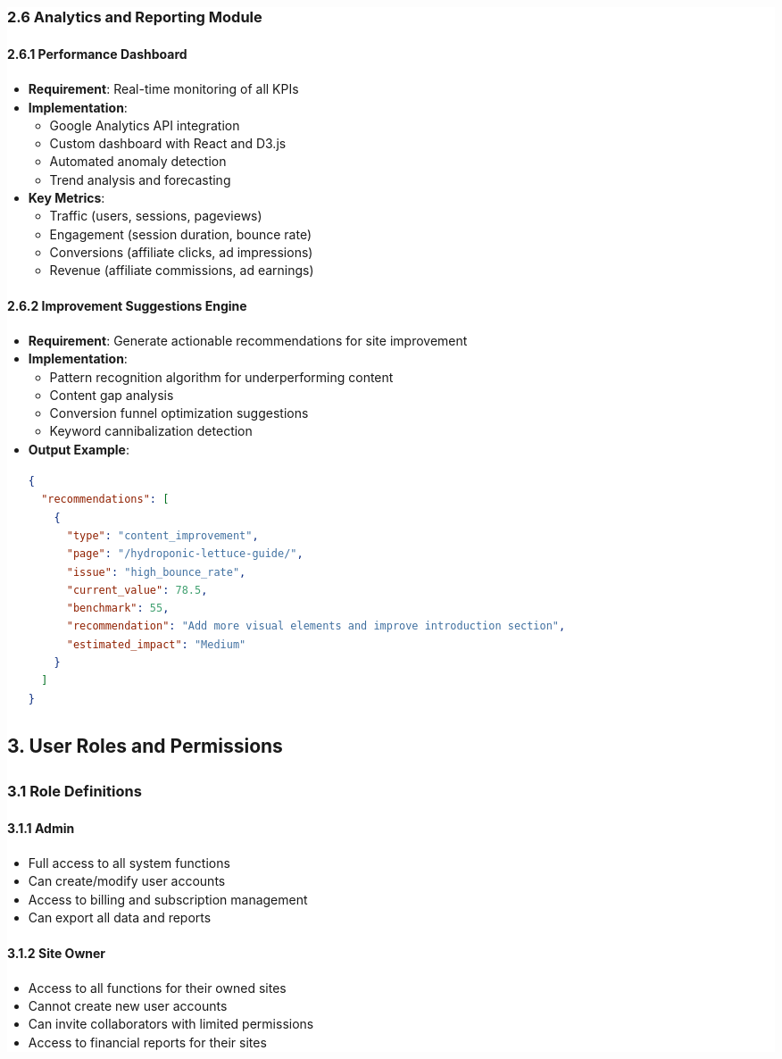 ### 2.6 Analytics and Reporting Module

#### 2.6.1 Performance Dashboard
- **Requirement**: Real-time monitoring of all KPIs
- **Implementation**:
  - Google Analytics API integration
  - Custom dashboard with React and D3.js
  - Automated anomaly detection
  - Trend analysis and forecasting
- **Key Metrics**:
  - Traffic (users, sessions, pageviews)
  - Engagement (session duration, bounce rate)
  - Conversions (affiliate clicks, ad impressions)
  - Revenue (affiliate commissions, ad earnings)

#### 2.6.2 Improvement Suggestions Engine
- **Requirement**: Generate actionable recommendations for site improvement
- **Implementation**:
  - Pattern recognition algorithm for underperforming content
  - Content gap analysis
  - Conversion funnel optimization suggestions
  - Keyword cannibalization detection
- **Output Example**:
  ```json
  {
    "recommendations": [
      {
        "type": "content_improvement",
        "page": "/hydroponic-lettuce-guide/",
        "issue": "high_bounce_rate",
        "current_value": 78.5,
        "benchmark": 55,
        "recommendation": "Add more visual elements and improve introduction section",
        "estimated_impact": "Medium"
      }
    ]
  }
  ```

## 3. User Roles and Permissions

### 3.1 Role Definitions

#### 3.1.1 Admin
- Full access to all system functions
- Can create/modify user accounts
- Access to billing and subscription management
- Can export all data and reports

#### 3.1.2 Site Owner
- Access to all functions for their owned sites
- Cannot create new user accounts
- Can invite collaborators with limited permissions
- Access to financial reports for their sites
